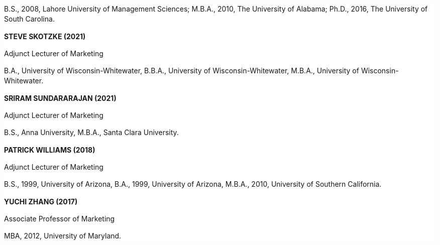 B.S., 2008, Lahore University of Management Sciences; M.B.A., 2010, The University of Alabama; Ph.D., 2016, The University of South Carolina.

**STEVE SKOTZKE (2021)**

Adjunct Lecturer of Marketing

B.A., University of Wisconsin-Whitewater, B.B.A., University of Wisconsin-Whitewater, M.B.A., University of Wisconsin-Whitewater.

**SRIRAM SUNDARARAJAN (2021)**

Adjunct Lecturer of Marketing

B.S., Anna University, M.B.A., Santa Clara University.

**PATRICK WILLIAMS (2018)**

Adjunct Lecturer of Marketing

B.S., 1999, University of Arizona, B.A., 1999, University of Arizona, M.B.A., 2010, University of Southern California.

**YUCHI ZHANG (2017)**

Associate Professor of Marketing

MBA, 2012, University of Maryland.
